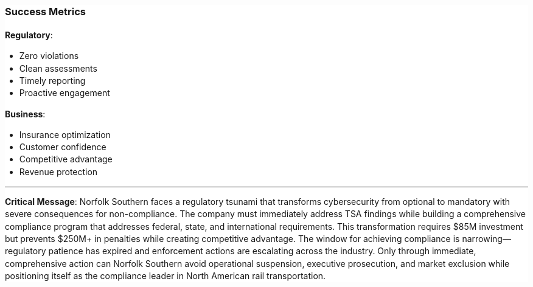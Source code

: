 ### Success Metrics

**Regulatory**:
- Zero violations
- Clean assessments
- Timely reporting
- Proactive engagement

**Business**:
- Insurance optimization
- Customer confidence
- Competitive advantage
- Revenue protection

---

**Critical Message**: Norfolk Southern faces a regulatory tsunami that transforms cybersecurity from optional to mandatory with severe consequences for non-compliance. The company must immediately address TSA findings while building a comprehensive compliance program that addresses federal, state, and international requirements. This transformation requires $85M investment but prevents $250M+ in penalties while creating competitive advantage. The window for achieving compliance is narrowing—regulatory patience has expired and enforcement actions are escalating across the industry. Only through immediate, comprehensive action can Norfolk Southern avoid operational suspension, executive prosecution, and market exclusion while positioning itself as the compliance leader in North American rail transportation.
